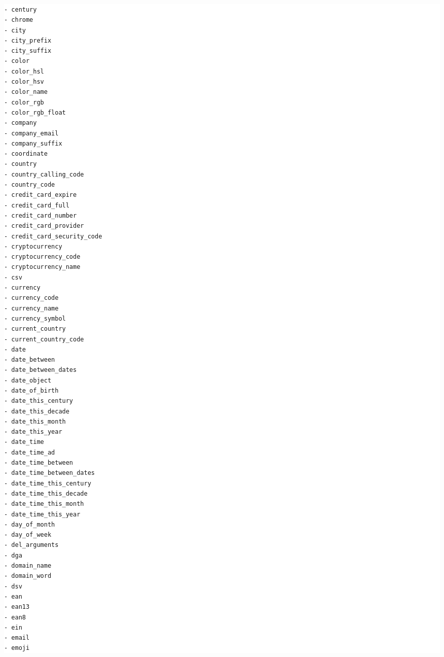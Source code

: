 ```bash
- century
- chrome
- city
- city_prefix
- city_suffix
- color
- color_hsl
- color_hsv
- color_name
- color_rgb
- color_rgb_float
- company
- company_email
- company_suffix
- coordinate
- country
- country_calling_code
- country_code
- credit_card_expire
- credit_card_full
- credit_card_number
- credit_card_provider
- credit_card_security_code
- cryptocurrency
- cryptocurrency_code
- cryptocurrency_name
- csv
- currency
- currency_code
- currency_name
- currency_symbol
- current_country
- current_country_code
- date
- date_between
- date_between_dates
- date_object
- date_of_birth
- date_this_century
- date_this_decade
- date_this_month
- date_this_year
- date_time
- date_time_ad
- date_time_between
- date_time_between_dates
- date_time_this_century
- date_time_this_decade
- date_time_this_month
- date_time_this_year
- day_of_month
- day_of_week
- del_arguments
- dga
- domain_name
- domain_word
- dsv
- ean
- ean13
- ean8
- ein
- email
- emoji
```